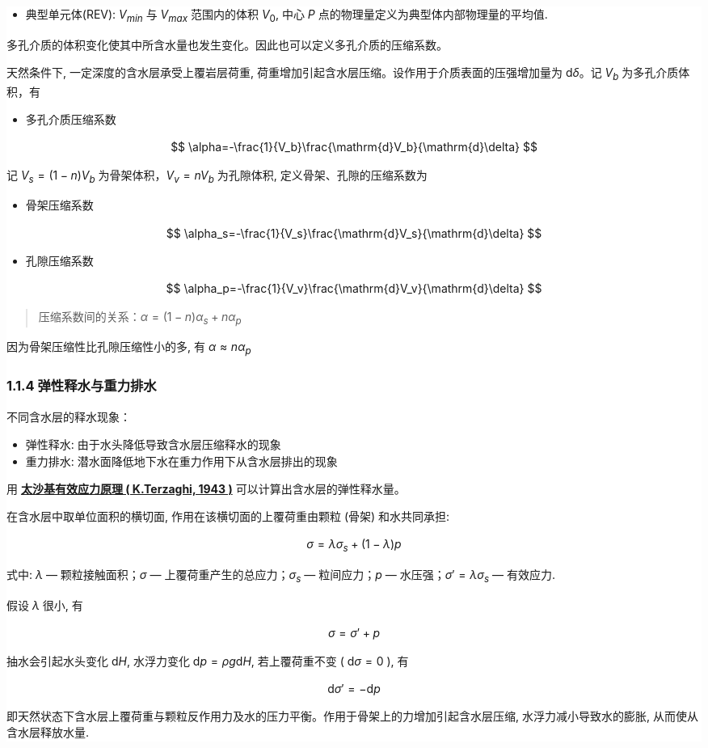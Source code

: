- 典型单元体(REV): $V_{min}$ 与 $V_{max}$ 范围内的体积 $V_0$, 中心 $P$ 点的物理量定义为典型体内部物理量的平均值.

多孔介质的体积变化使其中所含水量也发生变化。因此也可以定义多孔介质的压缩系数。

天然条件下, 一定深度的含水层承受上覆岩层荷重, 荷重增加引起含水层压缩。设作用于介质表面的压强增加量为 $\mathrm{d}\delta$。记 $V_b$ 为多孔介质体积，有

- 多孔介质压缩系数

$$
\alpha=-\frac{1}{V_b}\frac{\mathrm{d}V_b}{\mathrm{d}\delta}
$$

记 $V_s=(1-n)V_b$ 为骨架体积，$V_v=n V_b$ 为孔隙体积, 定义骨架、孔隙的压缩系数为

- 骨架压缩系数

$$
\alpha_s=-\frac{1}{V_s}\frac{\mathrm{d}V_s}{\mathrm{d}\delta}
$$

- 孔隙压缩系数

$$
\alpha_p=-\frac{1}{V_v}\frac{\mathrm{d}V_v}{\mathrm{d}\delta}
$$

> 压缩系数间的关系：$\alpha=(1-n)\alpha_s+n\alpha_p$ 

因为骨架压缩性比孔隙压缩性小的多, 有 $\alpha \approx n \alpha_p$

### 1.1.4 弹性释水与重力排水

不同含水层的释水现象：

- 弹性释水: 由于水头降低导致含水层压缩释水的现象
- 重力排水: 潜水面降低地下水在重力作用下从含水层排出的现象

用 **<u>太沙基有效应力原理 ( K.Terzaghi, 1943 )</u>** 可以计算出含水层的弹性释水量。

在含水层中取单位面积的横切面, 作用在该横切面的上覆荷重由颗粒 (骨架) 和水共同承担:

$$
\sigma=\lambda \sigma_s+(1-\lambda)p
$$

式中: $\lambda$ — 颗粒接触面积；$\sigma$ — 上覆荷重产生的总应力；$\sigma_s$ — 粒间应力；$p$ — 水压强；$\sigma'=\lambda\sigma_s$ — 有效应力.

假设 $\lambda$ 很小, 有

$$
\sigma={\sigma'}+p
$$

抽水会引起水头变化 $\mathrm{d}H$, 水浮力变化 $\mathrm{d}p=\rho g\mathrm{d}H$, 若上覆荷重不变 ( $\mathrm{d}\sigma=0$ ), 有

$$
\mathrm{d}\sigma'=-\mathrm{d}p
$$

即天然状态下含水层上覆荷重与颗粒反作用力及水的压力平衡。作用于骨架上的力增加引起含水层压缩, 水浮力减小导致水的膨胀, 从而使从含水层释放水量.
